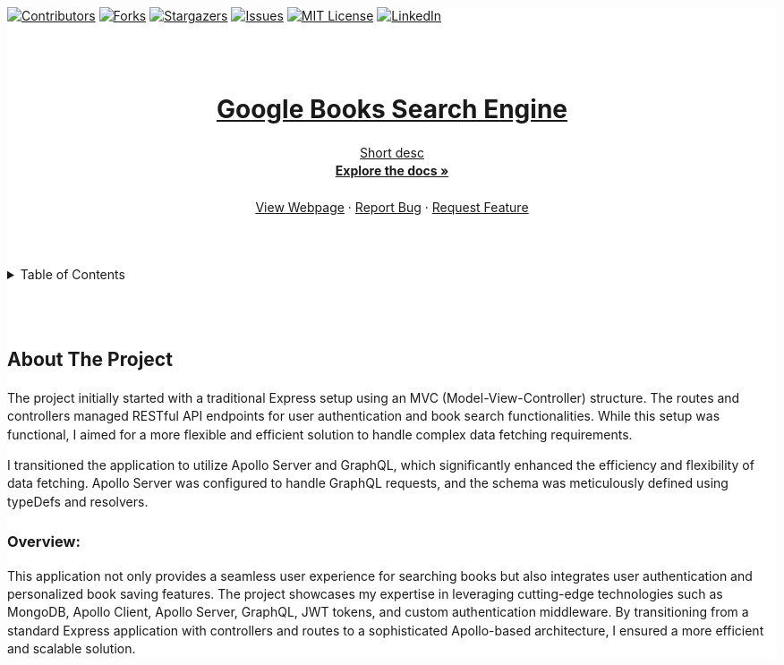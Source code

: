 <a name="readme-top"></a>

[![Contributors][contributors-shield]][contributors-url]
[![Forks][forks-shield]][forks-url]
[![Stargazers][stars-shield]][stars-url]
[![Issues][issues-shield]][issues-url]
[![MIT License][license-shield]][license-url]
[![LinkedIn][linkedin-shield]][linkedin-url]
</br>

<br />
<div align="center">
  <a href="https://github.com/beckpull/book-search">

<h1 align="center">Google Books Search Engine</h1>

  <p align="center">Short desc
    <br />
    <a href="https://github.com/beckpull/book-search"><strong>Explore the docs »</strong></a>
    <br />
    <br />
    <a href="https://book-search-evj9.onrender.com/">View Webpage</a>
    ·
    <a href="https://github.com/beckpull/book-search/issues">Report Bug</a>
    ·
    <a href="https://github.com/beckpull/book-search/issues">Request Feature</a>
  </p>
</div>

</br>
</br>


<details><summary>Table of Contents</summary></details>

</br>
</br>



## About The Project

The project initially started with a traditional Express setup using an MVC (Model-View-Controller) structure. The routes and controllers managed RESTful API endpoints for user authentication and book search functionalities. While this setup was functional, I aimed for a more flexible and efficient solution to handle complex data fetching requirements.

I transitioned the application to utilize Apollo Server and GraphQL, which significantly enhanced the efficiency and flexibility of data fetching. Apollo Server was configured to handle GraphQL requests, and the schema was meticulously defined using typeDefs and resolvers.

### Overview:

This application not only provides a seamless user experience for searching books but also integrates user authentication and personalized book saving features. The project showcases my expertise in leveraging cutting-edge technologies such as MongoDB, Apollo Client, Apollo Server, GraphQL, JWT tokens, and custom authentication middleware. By transitioning from a standard Express application with controllers and routes to a sophisticated Apollo-based architecture, I ensured a more efficient and scalable solution.


[contributors-shield]: https://img.shields.io/github/contributors/beckpull/book-search.svg?style=for-the-badge
[contributors-url]: https://github.com/beckpull/book-search/graphs/contributors
[forks-shield]: https://img.shields.io/github/forks/beckpull/book-search.svg?style=for-the-badge
[forks-url]: https://github.com/beckpull/book-search/network/members
[stars-shield]: https://img.shields.io/github/stars/beckpull/book-search.svg?style=for-the-badge
[stars-url]: https://github.com/beckpull/book-search/stargazers
[issues-shield]: https://img.shields.io/github/issues/beckpull/book-search.svg?style=for-the-badge
[issues-url]: https://github.com/beckpull/book-search/issues
[license-shield]: https://img.shields.io/github/license/beckpull/book-search.svg?style=for-the-badge
[license-url]: https://github.com/beckpull/book-search/blob/main/LICENSE
[product-screenshot]: images/screenshot.png
[NodeJS]: https://img.shields.io/badge/node.js-6DA55F?style=for-the-badge&logo=node.js&logoColor=white
[Node-url]: https://nodejs.org/en
[JQuery.com]: https://img.shields.io/badge/jQuery-0769AD?style=for-the-badge&logo=jquery&logoColor=white
[JQuery-url]: https://jquery.com
[Bulma]: https://img.shields.io/badge/bulma-00D0B1?style=for-the-badge&logo=bulma&logoColor=white
[linkedin-shield]: https://img.shields.io/badge/linkedin-%230077B5.svg?style=for-the-badge&logo=linkedin&logoColor=white
[linkedin-url]: https://linkedin.com/in/beckpull/
[stackoverflow-shield]: https://img.shields.io/badge/-Stackoverflow-FE7A16?style=for-the-badge&logo=stack-overflow&logoColor=white
[jest-shield]: https://img.shields.io/badge/-jest-%23C21325?style=for-the-badge&logo=jest&logoColor=white
[inquirer-shield]: https://img.shields.io/badge/dependency-inquirer-black
[inquirer-url]: https://www.npmjs.com/package/inquirer